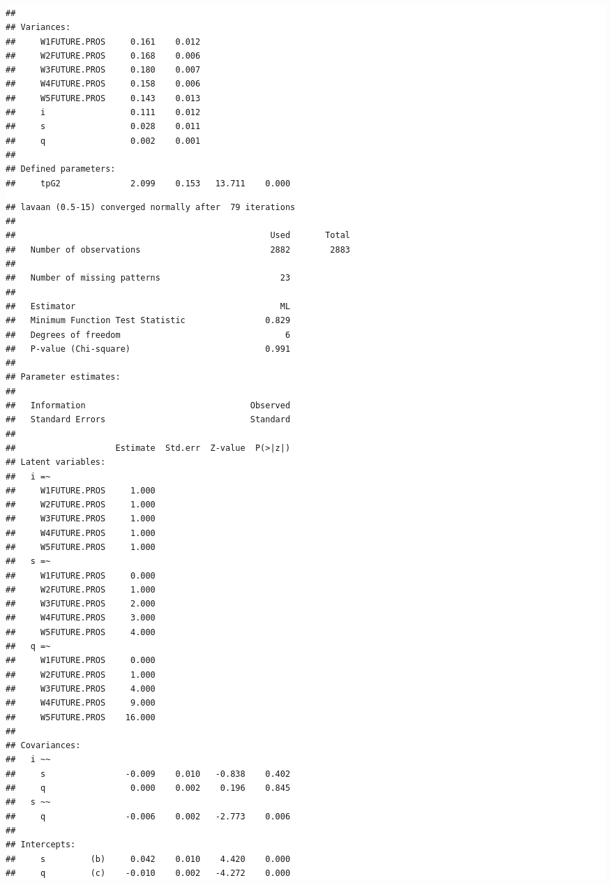 ```
## 
## Variances:
##     W1FUTURE.PROS     0.161    0.012
##     W2FUTURE.PROS     0.168    0.006
##     W3FUTURE.PROS     0.180    0.007
##     W4FUTURE.PROS     0.158    0.006
##     W5FUTURE.PROS     0.143    0.013
##     i                 0.111    0.012
##     s                 0.028    0.011
##     q                 0.002    0.001
## 
## Defined parameters:
##     tpG2              2.099    0.153   13.711    0.000
```

```
## lavaan (0.5-15) converged normally after  79 iterations
## 
##                                                   Used       Total
##   Number of observations                          2882        2883
## 
##   Number of missing patterns                        23
## 
##   Estimator                                         ML
##   Minimum Function Test Statistic                0.829
##   Degrees of freedom                                 6
##   P-value (Chi-square)                           0.991
## 
## Parameter estimates:
## 
##   Information                                 Observed
##   Standard Errors                             Standard
## 
##                    Estimate  Std.err  Z-value  P(>|z|)
## Latent variables:
##   i =~
##     W1FUTURE.PROS     1.000
##     W2FUTURE.PROS     1.000
##     W3FUTURE.PROS     1.000
##     W4FUTURE.PROS     1.000
##     W5FUTURE.PROS     1.000
##   s =~
##     W1FUTURE.PROS     0.000
##     W2FUTURE.PROS     1.000
##     W3FUTURE.PROS     2.000
##     W4FUTURE.PROS     3.000
##     W5FUTURE.PROS     4.000
##   q =~
##     W1FUTURE.PROS     0.000
##     W2FUTURE.PROS     1.000
##     W3FUTURE.PROS     4.000
##     W4FUTURE.PROS     9.000
##     W5FUTURE.PROS    16.000
## 
## Covariances:
##   i ~~
##     s                -0.009    0.010   -0.838    0.402
##     q                 0.000    0.002    0.196    0.845
##   s ~~
##     q                -0.006    0.002   -2.773    0.006
## 
## Intercepts:
##     s         (b)     0.042    0.010    4.420    0.000
##     q         (c)    -0.010    0.002   -4.272    0.000
```